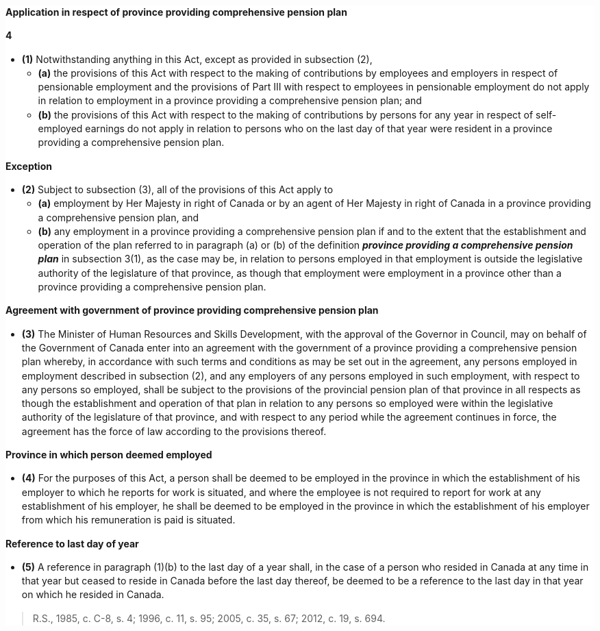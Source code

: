 



**Application in respect of province providing comprehensive pension plan**

**4** 

- **(1)** Notwithstanding anything in this Act, except as provided in subsection (2),
	- **(a)** the provisions of this Act with respect to the making of contributions by employees and employers in respect of pensionable employment and the provisions of Part III with respect to employees in pensionable employment do not apply in relation to employment in a province providing a comprehensive pension plan; and
	- **(b)** the provisions of this Act with respect to the making of contributions by persons for any year in respect of self-employed earnings do not apply in relation to persons who on the last day of that year were resident in a province providing a comprehensive pension plan.

**Exception**

- **(2)** Subject to subsection (3), all of the provisions of this Act apply to
	- **(a)** employment by Her Majesty in right of Canada or by an agent of Her Majesty in right of Canada in a province providing a comprehensive pension plan, and
	- **(b)** any employment in a province providing a comprehensive pension plan if and to the extent that the establishment and operation of the plan referred to in paragraph (a) or (b) of the definition ***province providing a comprehensive pension plan*** in subsection 3(1), as the case may be, in relation to persons employed in that employment is outside the legislative authority of the legislature of that province,
as though that employment were employment in a province other than a province providing a comprehensive pension plan.

**Agreement with government of province providing comprehensive pension plan**

- **(3)** The Minister of Human Resources and Skills Development, with the approval of the Governor in Council, may on behalf of the Government of Canada enter into an agreement with the government of a province providing a comprehensive pension plan whereby, in accordance with such terms and conditions as may be set out in the agreement, any persons employed in employment described in subsection (2), and any employers of any persons employed in such employment, with respect to any persons so employed, shall be subject to the provisions of the provincial pension plan of that province in all respects as though the establishment and operation of that plan in relation to any persons so employed were within the legislative authority of the legislature of that province, and with respect to any period while the agreement continues in force, the agreement has the force of law according to the provisions thereof.

**Province in which person deemed employed**

- **(4)** For the purposes of this Act, a person shall be deemed to be employed in the province in which the establishment of his employer to which he reports for work is situated, and where the employee is not required to report for work at any establishment of his employer, he shall be deemed to be employed in the province in which the establishment of his employer from which his remuneration is paid is situated.

**Reference to last day of year**

- **(5)** A reference in paragraph (1)(b) to the last day of a year shall, in the case of a person who resided in Canada at any time in that year but ceased to reside in Canada before the last day thereof, be deemed to be a reference to the last day in that year on which he resided in Canada.
> R.S., 1985, c. C-8, s. 4; 1996, c. 11, s. 95; 2005, c. 35, s. 67; 2012, c. 19, s. 694.
